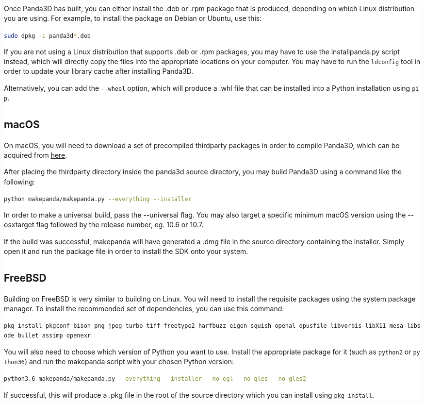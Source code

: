 Once Panda3D has built, you can either install the .deb or .rpm package that
is produced, depending on which Linux distribution you are using.  For example,
to install the package on Debian or Ubuntu, use this:

```bash
sudo dpkg -i panda3d*.deb
```

If you are not using a Linux distribution that supports .deb or .rpm packages, you
may have to use the installpanda.py script instead, which will directly copy the
files into the appropriate locations on your computer.  You may have to run the
`ldconfig` tool in order to update your library cache after installing Panda3D.

Alternatively, you can add the `--wheel` option, which will produce a .whl
file that can be installed into a Python installation using `pip`.

macOS
-----

On macOS, you will need to download a set of precompiled thirdparty packages in order to
compile Panda3D, which can be acquired from [here](https://www.panda3d.org/download/panda3d-1.10.9/panda3d-1.10.9-tools-mac.tar.gz).

After placing the thirdparty directory inside the panda3d source directory,
you may build Panda3D using a command like the following:

```bash
python makepanda/makepanda.py --everything --installer
```

In order to make a universal build, pass the --universal flag.  You may also
target a specific minimum macOS version using the --osxtarget flag followed
by the release number, eg. 10.6 or 10.7.

If the build was successful, makepanda will have generated a .dmg file in
the source directory containing the installer.  Simply open it and run the
package file in order to install the SDK onto your system.

FreeBSD
-------

Building on FreeBSD is very similar to building on Linux.  You will need to
install the requisite packages using the system package manager.  To install
the recommended set of dependencies, you can use this command:

```bash
pkg install pkgconf bison png jpeg-turbo tiff freetype2 harfbuzz eigen squish openal opusfile libvorbis libX11 mesa-libs ode bullet assimp openexr
```

You will also need to choose which version of Python you want to use.
Install the appropriate package for it (such as `python2` or `python36`) and
run the makepanda script with your chosen Python version:

```bash
python3.6 makepanda/makepanda.py --everything --installer --no-egl --no-gles --no-gles2
```

If successful, this will produce a .pkg file in the root of the source
directory which you can install using `pkg install`.
